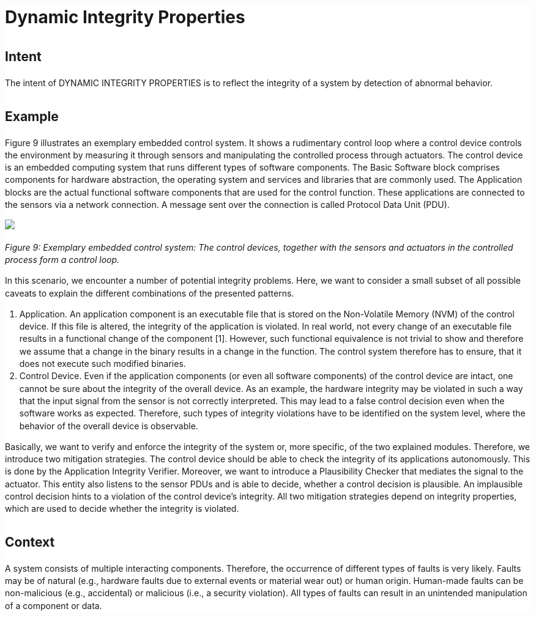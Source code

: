 ﻿# **Dynamic Integrity Properties**

## **Intent**
The intent of DYNAMIC INTEGRITY PROPERTIES is to reflect the integrity of a system by detection of abnormal behavior.

## **Example**
Figure 9 illustrates an exemplary embedded control system. It shows a rudimentary control loop where a control device controls the environment by measuring it through sensors and manipulating the controlled process through actuators. The control device is an embedded computing system that runs different types of software components. The Basic Software block comprises components for hardware abstraction, the operating system and services and libraries that are commonly used. The Application blocks are the actual functional software components that are used for the control function. These applications are connected to the sensors via a network connection. A message sent over the connection is called Protocol Data Unit (PDU).

![](./Images/dynamic_integrity_properties_example.png)

*Figure 9: Exemplary embedded control system: The control devices, together with the sensors and actuators in the controlled process form a control loop.*

In this scenario, we encounter a number of potential integrity problems. Here, we want to consider a small subset of all possible caveats to explain the different combinations of the presented patterns.

1. Application. An application component is an executable file that is stored on the Non-Volatile Memory (NVM) of the control device. If this file is altered, the integrity of the application is violated. In real world, not every change of an executable file results in a functional change of the component [1]. However, such functional equivalence is not trivial to show and therefore we assume that a change in the binary results in a change in the function. The control system therefore has to ensure, that it does not execute such modified binaries.
1. Control Device. Even if the application components (or even all software components) of the control device are intact, one cannot be sure about the integrity of the overall device. As an example, the hardware integrity may be violated in such a way that the input signal from the sensor is not correctly interpreted. This may lead to a false control decision even when the software works as expected. Therefore, such types of integrity violations have to be identified on the system level, where the behavior of the overall device is observable.

Basically, we want to verify and enforce the integrity of the system or, more specific, of the two explained modules. Therefore, we introduce two mitigation strategies. The control device should be able to check the integrity of its applications autonomously. This is done by the Application Integrity Verifier. Moreover, we want to introduce a Plausibility Checker that mediates the signal to the actuator. This entity also listens to the sensor PDUs and is able to decide, whether a control decision is plausible. An implausible control decision hints to a violation of the control device’s integrity. All two mitigation strategies depend on integrity properties, which are used to decide whether the integrity is violated.

## **Context**
A system consists of multiple interacting components. Therefore, the occurrence of different types of faults is very likely. Faults may be of natural (e.g., hardware faults due to external events or material wear out) or human origin. Human-made faults can be non-malicious (e.g., accidental) or malicious (i.e., a security violation). All types of faults can result in an unintended manipulation of a component or data.
